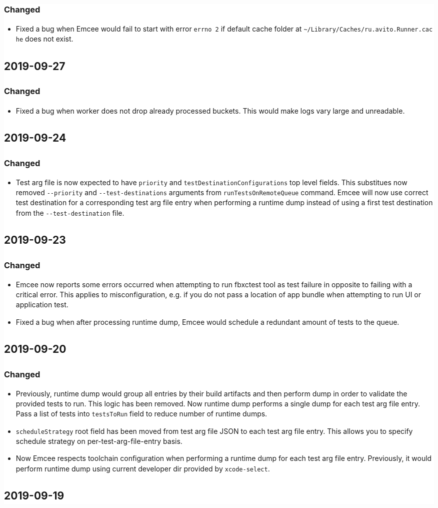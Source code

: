 ### Changed

- Fixed a bug when Emcee would fail to start with error `errno 2` if default cache folder at `~/Library/Caches/ru.avito.Runner.cache` does not exist.

## 2019-09-27

### Changed

- Fixed a bug when worker does not drop already processed buckets. This would make logs vary large and unreadable.

## 2019-09-24

### Changed

- Test arg file is now expected to have `priority` and `testDestinationConfigurations` top level fields. This substitues now removed `--priority` and `--test-destinations` arguments from `runTestsOnRemoteQueue` command. Emcee will now use correct test destination for a corresponding test arg file entry when performing a runtime dump instead of using a first test destination from the `--test-destination` file.

## 2019-09-23

### Changed

- Emcee now reports some errors occurred when attempting to run fbxctest tool as test failure in opposite to failing with a critical error. This applies to misconfiguration, e.g. if you do not pass a location of app bundle when attempting to run UI or application test.

- Fixed a bug when after processing runtime dump, Emcee would schedule a redundant amount of tests to the queue.

## 2019-09-20

### Changed

- Previously, runtime dump would group all entries by their build artifacts and then perform dump in order to validate the provided tests to run. This logic has been removed. Now runtime dump performs a single dump for each test arg file entry. Pass a list of tests into `testsToRun` field to reduce number of runtime dumps.

- `scheduleStrategy` root field has been moved from test arg file JSON to each test arg file entry. This allows you to specify schedule strategy on per-test-arg-file-entry basis.

- Now Emcee respects toolchain configuration when performing a runtime dump for each test arg file entry. Previously, it would perform runtime dump using current developer dir provided by `xcode-select`.

## 2019-09-19
